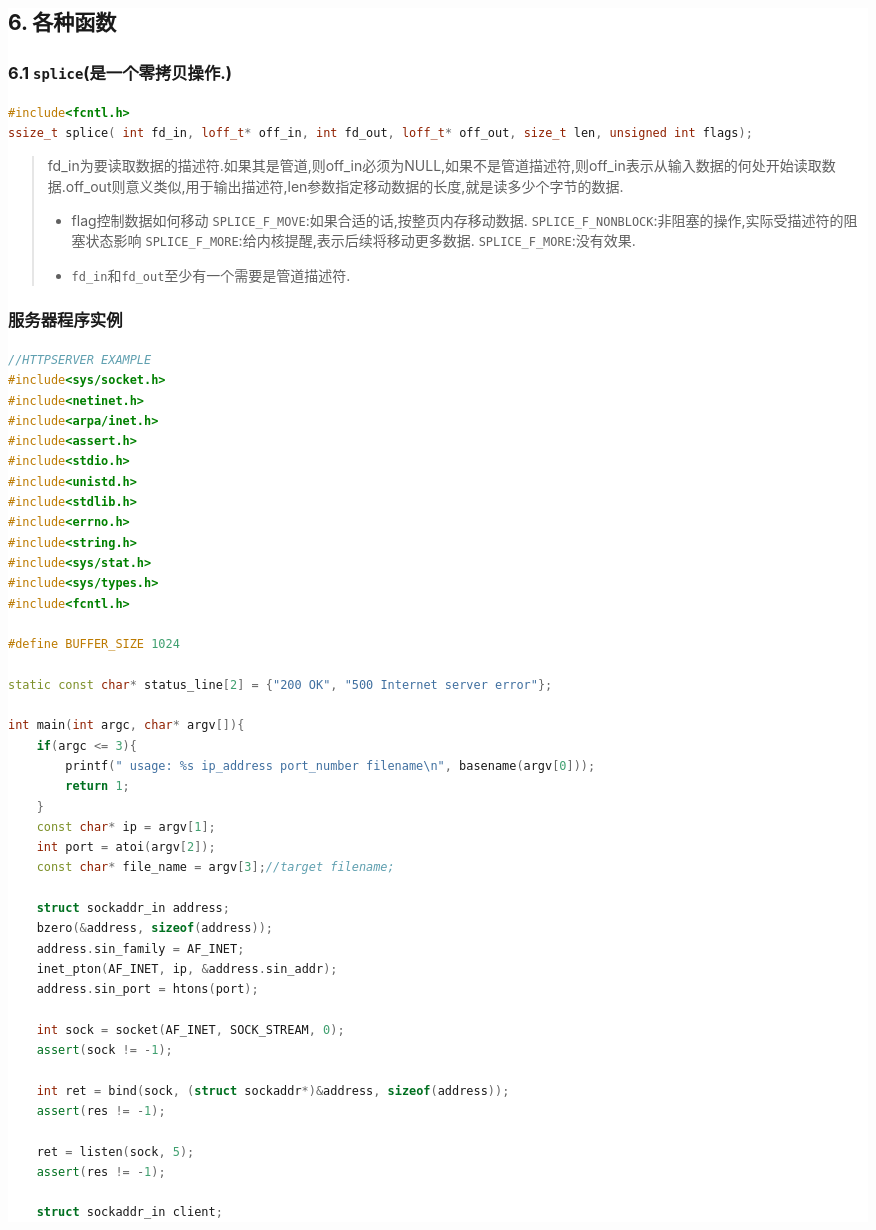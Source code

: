 ## 6. 各种函数
### 6.1 `splice`(是一个零拷贝操作.)
```C++
#include<fcntl.h>
ssize_t splice( int fd_in, loff_t* off_in, int fd_out, loff_t* off_out, size_t len, unsigned int flags);
```
> fd_in为要读取数据的描述符.如果其是管道,则off_in必须为NULL,如果不是管道描述符,则off_in表示从输入数据的何处开始读取数据.off_out则意义类似,用于输出描述符,len参数指定移动数据的长度,就是读多少个字节的数据.
> * flag控制数据如何移动
> `SPLICE_F_MOVE`:如果合适的话,按整页内存移动数据.
> `SPLICE_F_NONBLOCK`:非阻塞的操作,实际受描述符的阻塞状态影响
> `SPLICE_F_MORE`:给内核提醒,表示后续将移动更多数据.
> `SPLICE_F_MORE`:没有效果.
>
> * `fd_in`和`fd_out`至少有一个需要是管道描述符.

### 服务器程序实例

```C++
//HTTPSERVER EXAMPLE
#include<sys/socket.h>
#include<netinet.h>
#include<arpa/inet.h>
#include<assert.h>
#include<stdio.h>
#include<unistd.h>
#include<stdlib.h>
#include<errno.h>
#include<string.h>
#include<sys/stat.h>
#include<sys/types.h>
#include<fcntl.h>

#define BUFFER_SIZE 1024

static const char* status_line[2] = {"200 OK", "500 Internet server error"};

int main(int argc, char* argv[]){
    if(argc <= 3){
        printf(" usage: %s ip_address port_number filename\n", basename(argv[0]));
        return 1;
    }
    const char* ip = argv[1];
    int port = atoi(argv[2]);
    const char* file_name = argv[3];//target filename;

    struct sockaddr_in address;
    bzero(&address, sizeof(address));
    address.sin_family = AF_INET;
    inet_pton(AF_INET, ip, &address.sin_addr);
    address.sin_port = htons(port);

    int sock = socket(AF_INET, SOCK_STREAM, 0);
    assert(sock != -1);

    int ret = bind(sock, (struct sockaddr*)&address, sizeof(address));
    assert(res != -1);

    ret = listen(sock, 5);
    assert(res != -1);

    struct sockaddr_in client;
```